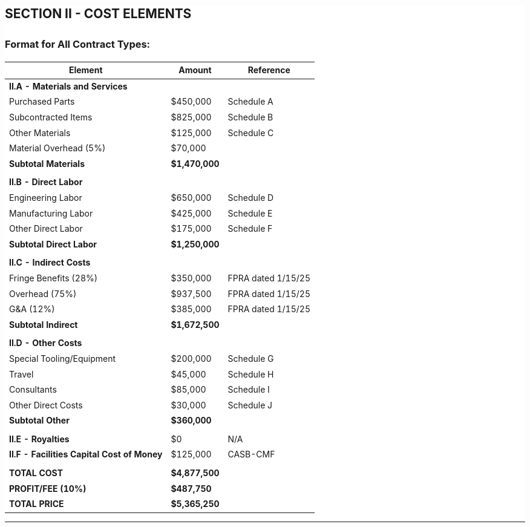 ## SECTION II - COST ELEMENTS

### Format for All Contract Types:

| Element | Amount | Reference |
|---------|--------|-----------|
| **II.A - Materials and Services** | | |
| Purchased Parts | $450,000 | Schedule A |
| Subcontracted Items | $825,000 | Schedule B |
| Other Materials | $125,000 | Schedule C |
| Material Overhead (5%) | $70,000 | |
| **Subtotal Materials** | **$1,470,000** | |
| | | |
| **II.B - Direct Labor** | | |
| Engineering Labor | $650,000 | Schedule D |
| Manufacturing Labor | $425,000 | Schedule E |
| Other Direct Labor | $175,000 | Schedule F |
| **Subtotal Direct Labor** | **$1,250,000** | |
| | | |
| **II.C - Indirect Costs** | | |
| Fringe Benefits (28%) | $350,000 | FPRA dated 1/15/25 |
| Overhead (75%) | $937,500 | FPRA dated 1/15/25 |
| G&A (12%) | $385,000 | FPRA dated 1/15/25 |
| **Subtotal Indirect** | **$1,672,500** | |
| | | |
| **II.D - Other Costs** | | |
| Special Tooling/Equipment | $200,000 | Schedule G |
| Travel | $45,000 | Schedule H |
| Consultants | $85,000 | Schedule I |
| Other Direct Costs | $30,000 | Schedule J |
| **Subtotal Other** | **$360,000** | |
| | | |
| **II.E - Royalties** | $0 | N/A |
| **II.F - Facilities Capital Cost of Money** | $125,000 | CASB-CMF |
| | | |
| **TOTAL COST** | **$4,877,500** | |
| **PROFIT/FEE (10%)** | **$487,750** | |
| **TOTAL PRICE** | **$5,365,250** | |

---